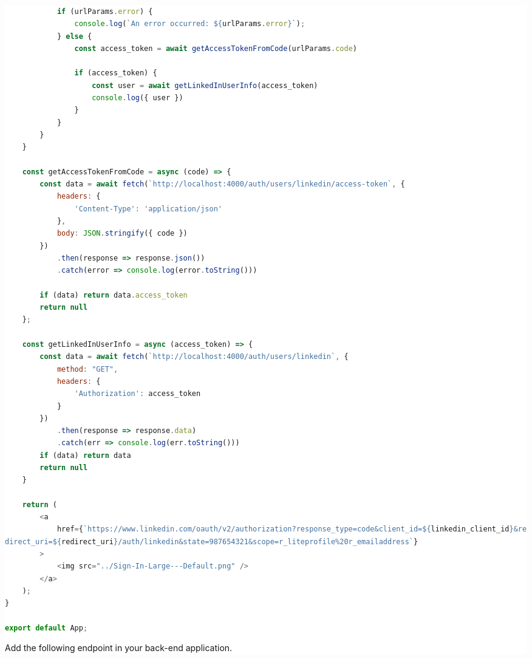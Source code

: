 ```javascript
			if (urlParams.error) {
				console.log(`An error occurred: ${urlParams.error}`);
			} else {
				const access_token = await getAccessTokenFromCode(urlParams.code)

				if (access_token) {
					const user = await getLinkedInUserInfo(access_token)
					console.log({ user })
				}
			}
		}
	}

	const getAccessTokenFromCode = async (code) => {
		const data = await fetch(`http://localhost:4000/auth/users/linkedin/access-token`, {
			headers: {
				'Content-Type': 'application/json'
			},
			body: JSON.stringify({ code })
		})
			.then(response => response.json())
			.catch(error => console.log(error.toString()))

		if (data) return data.access_token
		return null
	};

	const getLinkedInUserInfo = async (access_token) => {
		const data = await fetch(`http://localhost:4000/auth/users/linkedin`, {
			method: "GET",
			headers: {
				'Authorization': access_token
			}
		})
			.then(response => response.data)
			.catch(err => console.log(err.toString()))
		if (data) return data
		return null
	}

	return (
		<a
			href={`https://www.linkedin.com/oauth/v2/authorization?response_type=code&client_id=${linkedin_client_id}&redirect_uri=${redirect_uri}/auth/linkedin&state=987654321&scope=r_liteprofile%20r_emailaddress`}
		>
			<img src="../Sign-In-Large---Default.png" />
		</a>
	);
}

export default App;
```
Add the following endpoint in your back-end application.
